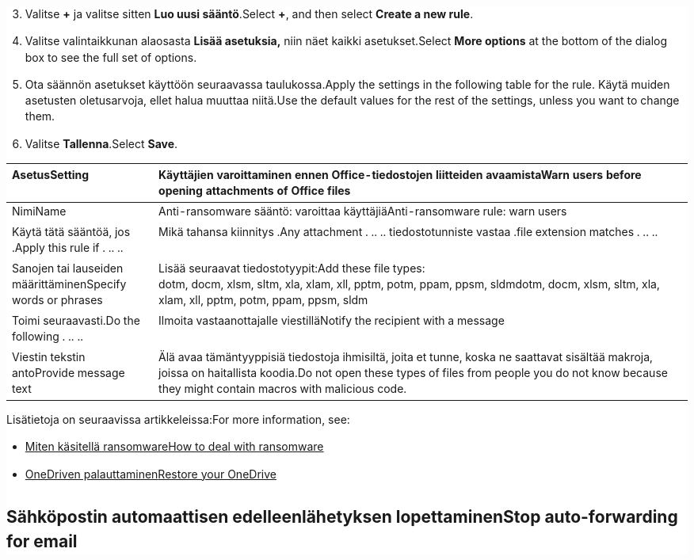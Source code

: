 3. <span data-ttu-id="f7b0f-137">Valitse **+** ja valitse sitten **Luo uusi sääntö**.</span><span class="sxs-lookup"><span data-stu-id="f7b0f-137">Select **+**, and then select **Create a new rule**.</span></span>
    
4. <span data-ttu-id="f7b0f-138">Valitse valintaikkunan alaosasta **Lisää asetuksia,** niin näet kaikki asetukset.</span><span class="sxs-lookup"><span data-stu-id="f7b0f-138">Select **More options** at the bottom of the dialog box to see the full set of options.</span></span> 
    
5. <span data-ttu-id="f7b0f-139">Ota säännön asetukset käyttöön seuraavassa taulukossa.</span><span class="sxs-lookup"><span data-stu-id="f7b0f-139">Apply the settings in the following table for the rule.</span></span> <span data-ttu-id="f7b0f-140">Käytä muiden asetusten oletusarvoja, ellet halua muuttaa niitä.</span><span class="sxs-lookup"><span data-stu-id="f7b0f-140">Use the default values for the rest of the settings, unless you want to change them.</span></span>
    
6. <span data-ttu-id="f7b0f-141">Valitse **Tallenna**.</span><span class="sxs-lookup"><span data-stu-id="f7b0f-141">Select **Save**.</span></span>
    
|<span data-ttu-id="f7b0f-142">**Asetus**</span><span class="sxs-lookup"><span data-stu-id="f7b0f-142">**Setting**</span></span>|<span data-ttu-id="f7b0f-143">**Käyttäjien varoittaminen ennen Office-tiedostojen liitteiden avaamista**</span><span class="sxs-lookup"><span data-stu-id="f7b0f-143">**Warn users before opening attachments of Office files**</span></span>||
|:-----|:-----|:-----|
|<span data-ttu-id="f7b0f-144">Nimi</span><span class="sxs-lookup"><span data-stu-id="f7b0f-144">Name</span></span>  <br/> |<span data-ttu-id="f7b0f-145">Anti-ransomware sääntö: varoittaa käyttäjiä</span><span class="sxs-lookup"><span data-stu-id="f7b0f-145">Anti-ransomware rule: warn users</span></span>  <br/>  |
|<span data-ttu-id="f7b0f-146">Käytä tätä sääntöä, jos .</span><span class="sxs-lookup"><span data-stu-id="f7b0f-146">Apply this rule if .</span></span> <span data-ttu-id="f7b0f-147">.</span><span class="sxs-lookup"><span data-stu-id="f7b0f-147">.</span></span> <span data-ttu-id="f7b0f-148">.</span><span class="sxs-lookup"><span data-stu-id="f7b0f-148">.</span></span>  <br/> |<span data-ttu-id="f7b0f-149">Mikä tahansa kiinnitys .</span><span class="sxs-lookup"><span data-stu-id="f7b0f-149">Any attachment .</span></span> <span data-ttu-id="f7b0f-150">.</span><span class="sxs-lookup"><span data-stu-id="f7b0f-150">.</span></span> <span data-ttu-id="f7b0f-151">.</span><span class="sxs-lookup"><span data-stu-id="f7b0f-151">.</span></span> <span data-ttu-id="f7b0f-152">tiedostotunniste vastaa .</span><span class="sxs-lookup"><span data-stu-id="f7b0f-152">file extension matches .</span></span> <span data-ttu-id="f7b0f-153">.</span><span class="sxs-lookup"><span data-stu-id="f7b0f-153">.</span></span> <span data-ttu-id="f7b0f-154">.</span><span class="sxs-lookup"><span data-stu-id="f7b0f-154">.</span></span>  <br/> |
|<span data-ttu-id="f7b0f-155">Sanojen tai lauseiden määrittäminen</span><span class="sxs-lookup"><span data-stu-id="f7b0f-155">Specify words or phrases</span></span>  <br/> |<span data-ttu-id="f7b0f-156">Lisää seuraavat tiedostotyypit:</span><span class="sxs-lookup"><span data-stu-id="f7b0f-156">Add these file types:</span></span>  <br/> <span data-ttu-id="f7b0f-157">dotm, docm, xlsm, sltm, xla, xlam, xll, pptm, potm, ppam, ppsm, sldm</span><span class="sxs-lookup"><span data-stu-id="f7b0f-157">dotm, docm, xlsm, sltm, xla, xlam, xll, pptm, potm, ppam, ppsm, sldm</span></span>  <br/>|
|<span data-ttu-id="f7b0f-158">Toimi seuraavasti.</span><span class="sxs-lookup"><span data-stu-id="f7b0f-158">Do the following .</span></span> <span data-ttu-id="f7b0f-159">.</span><span class="sxs-lookup"><span data-stu-id="f7b0f-159">.</span></span> <span data-ttu-id="f7b0f-160">.</span><span class="sxs-lookup"><span data-stu-id="f7b0f-160">.</span></span>  <br/> |<span data-ttu-id="f7b0f-161">Ilmoita vastaanottajalle viestillä</span><span class="sxs-lookup"><span data-stu-id="f7b0f-161">Notify the recipient with a message</span></span>  <br/> |
|<span data-ttu-id="f7b0f-162">Viestin tekstin anto</span><span class="sxs-lookup"><span data-stu-id="f7b0f-162">Provide message text</span></span>  <br/> |<span data-ttu-id="f7b0f-163">Älä avaa tämäntyyppisiä tiedostoja ihmisiltä, joita et tunne, koska ne saattavat sisältää makroja, joissa on haitallista koodia.</span><span class="sxs-lookup"><span data-stu-id="f7b0f-163">Do not open these types of files from people you do not know because they might contain macros with malicious code.</span></span>  <br/> |
   
<span data-ttu-id="f7b0f-164">Lisätietoja on seuraavissa artikkeleissa:</span><span class="sxs-lookup"><span data-stu-id="f7b0f-164">For more information, see:</span></span>
  
- [<span data-ttu-id="f7b0f-165">Miten käsitellä ransomware</span><span class="sxs-lookup"><span data-stu-id="f7b0f-165">How to deal with ransomware</span></span>](https://go.microsoft.com/fwlink/?linkid=2016501)
    
- [<span data-ttu-id="f7b0f-166">OneDriven palauttaminen</span><span class="sxs-lookup"><span data-stu-id="f7b0f-166">Restore your OneDrive</span></span>](https://support.office.com/article/fa231298-759d-41cf-bcd0-25ac53eb8a15.aspx)

## <a name="stop-auto-forwarding-for-email"></a><span data-ttu-id="f7b0f-167">Sähköpostin automaattisen edelleenlähetyksen lopettaminen</span><span class="sxs-lookup"><span data-stu-id="f7b0f-167">Stop auto-forwarding for email</span></span>
